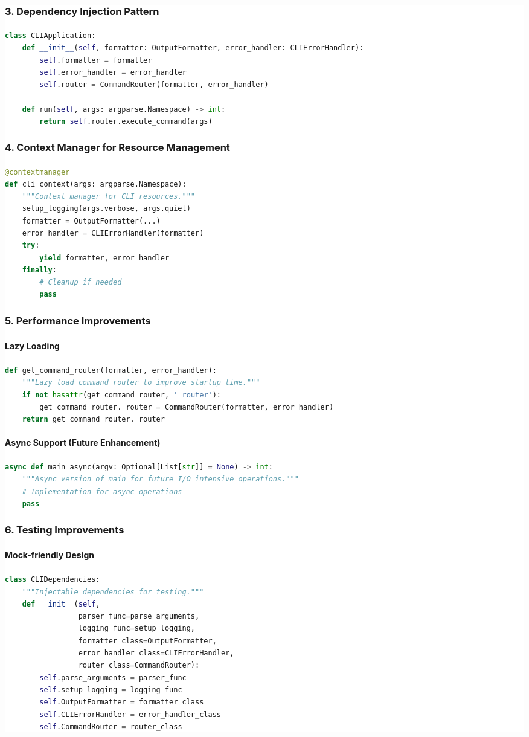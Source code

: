 ### 3. **Dependency Injection Pattern**
```python
class CLIApplication:
    def __init__(self, formatter: OutputFormatter, error_handler: CLIErrorHandler):
        self.formatter = formatter
        self.error_handler = error_handler
        self.router = CommandRouter(formatter, error_handler)
    
    def run(self, args: argparse.Namespace) -> int:
        return self.router.execute_command(args)
```

### 4. **Context Manager for Resource Management**
```python
@contextmanager
def cli_context(args: argparse.Namespace):
    """Context manager for CLI resources."""
    setup_logging(args.verbose, args.quiet)
    formatter = OutputFormatter(...)
    error_handler = CLIErrorHandler(formatter)
    try:
        yield formatter, error_handler
    finally:
        # Cleanup if needed
        pass
```

### 5. **Performance Improvements**

#### Lazy Loading
```python
def get_command_router(formatter, error_handler):
    """Lazy load command router to improve startup time."""
    if not hasattr(get_command_router, '_router'):
        get_command_router._router = CommandRouter(formatter, error_handler)
    return get_command_router._router
```

#### Async Support (Future Enhancement)
```python
async def main_async(argv: Optional[List[str]] = None) -> int:
    """Async version of main for future I/O intensive operations."""
    # Implementation for async operations
    pass
```

### 6. **Testing Improvements**

#### Mock-friendly Design
```python
class CLIDependencies:
    """Injectable dependencies for testing."""
    def __init__(self, 
                 parser_func=parse_arguments,
                 logging_func=setup_logging,
                 formatter_class=OutputFormatter,
                 error_handler_class=CLIErrorHandler,
                 router_class=CommandRouter):
        self.parse_arguments = parser_func
        self.setup_logging = logging_func
        self.OutputFormatter = formatter_class
        self.CLIErrorHandler = error_handler_class
        self.CommandRouter = router_class
```
